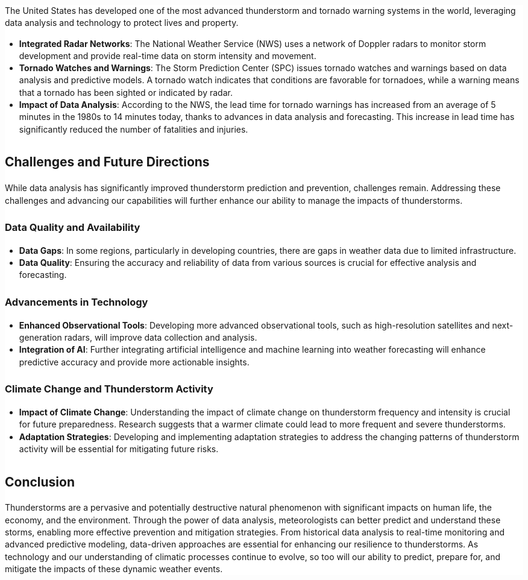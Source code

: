 The United States has developed one of the most advanced thunderstorm and tornado warning systems in the world, leveraging data analysis and technology to protect lives and property.

- **Integrated Radar Networks**: The National Weather Service (NWS) uses a network of Doppler radars to monitor storm development and provide real-time data on storm intensity and movement.
- **Tornado Watches and Warnings**: The Storm Prediction Center (SPC) issues tornado watches and warnings based on data analysis and predictive models. A tornado watch indicates that conditions are favorable for tornadoes, while a warning means that a tornado has been sighted or indicated by radar.
- **Impact of Data Analysis**: According to the NWS, the lead time for tornado warnings has increased from an average of 5 minutes in the 1980s to 14 minutes today, thanks to advances in data analysis and forecasting. This increase in lead time has significantly reduced the number of fatalities and injuries.

## Challenges and Future Directions

While data analysis has significantly improved thunderstorm prediction and prevention, challenges remain. Addressing these challenges and advancing our capabilities will further enhance our ability to manage the impacts of thunderstorms.

### Data Quality and Availability

- **Data Gaps**: In some regions, particularly in developing countries, there are gaps in weather data due to limited infrastructure.
- **Data Quality**: Ensuring the accuracy and reliability of data from various sources is crucial for effective analysis and forecasting.

### Advancements in Technology

- **Enhanced Observational Tools**: Developing more advanced observational tools, such as high-resolution satellites and next-generation radars, will improve data collection and analysis.
- **Integration of AI**: Further integrating artificial intelligence and machine learning into weather forecasting will enhance predictive accuracy and provide more actionable insights.

### Climate Change and Thunderstorm Activity

- **Impact of Climate Change**: Understanding the impact of climate change on thunderstorm frequency and intensity is crucial for future preparedness. Research suggests that a warmer climate could lead to more frequent and severe thunderstorms.
- **Adaptation Strategies**: Developing and implementing adaptation strategies to address the changing patterns of thunderstorm activity will be essential for mitigating future risks.

## Conclusion

Thunderstorms are a pervasive and potentially destructive natural phenomenon with significant impacts on human life, the economy, and the environment. Through the power of data analysis, meteorologists can better predict and understand these storms, enabling more effective prevention and mitigation strategies. From historical data analysis to real-time monitoring and advanced predictive modeling, data-driven approaches are essential for enhancing our resilience to thunderstorms. As technology and our understanding of climatic processes continue to evolve, so too will our ability to predict, prepare for, and mitigate the impacts of these dynamic weather events.